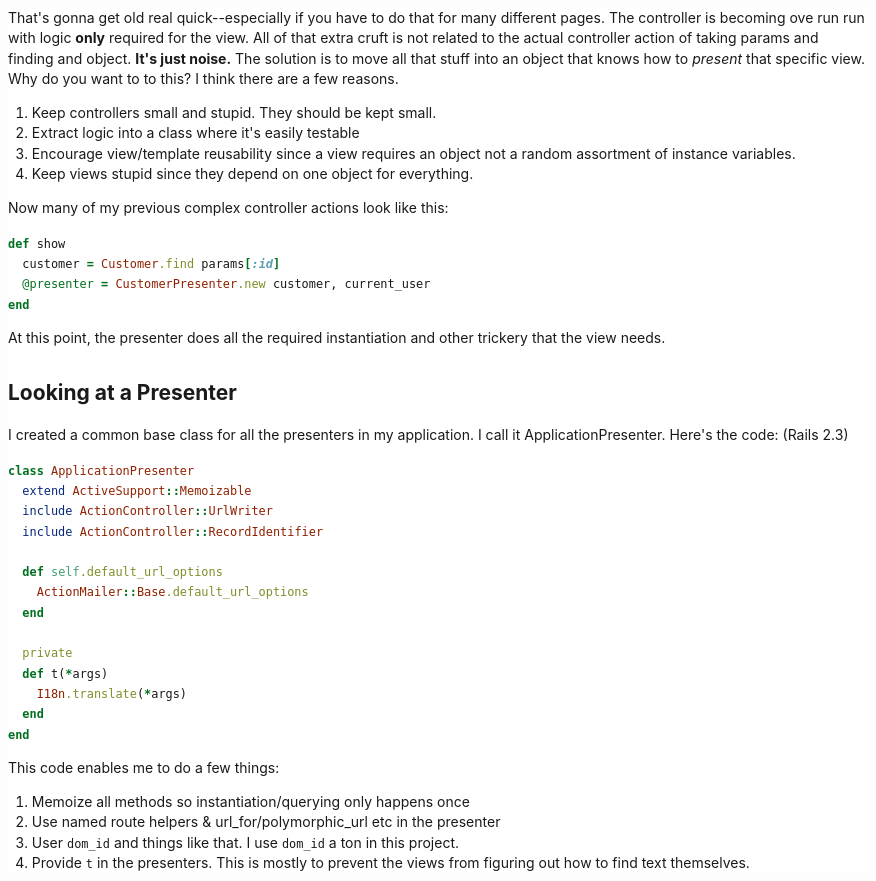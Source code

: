 That's gonna get old real quick--especially if you have to do that for
many different pages. The controller is becoming ove run run with logic
**only** required for the view. All of that extra cruft is not related
to the actual controller action of taking params and finding and object.
**It's just noise.** The solution is to move all that stuff into an
object that knows how to _present_ that specific view. Why do you want
to to this? I think there are a few reasons.

1. Keep controllers small and stupid. They should be kept small.
2. Extract logic into a class where it's easily testable
3. Encourage view/template reusability since a view requires an object
not a random assortment of instance variables.
4. Keep views stupid since they depend on one object for everything.

Now many of my previous complex controller actions look like this:

```ruby
def show
  customer = Customer.find params[:id]
  @presenter = CustomerPresenter.new customer, current_user
end
```

At this point, the presenter does all the required instantiation and
other trickery that the view needs.

## Looking at a Presenter

I created a common base class for all the presenters in my application.
I call it ApplicationPresenter. Here's the code: (Rails 2.3)

```ruby
class ApplicationPresenter
  extend ActiveSupport::Memoizable
  include ActionController::UrlWriter
  include ActionController::RecordIdentifier

  def self.default_url_options
    ActionMailer::Base.default_url_options
  end

  private
  def t(*args)
    I18n.translate(*args)
  end
end
```

This code enables me to do a few things:

1. Memoize all methods so instantiation/querying only happens once
2. Use named route helpers & url_for/polymorphic_url etc in the
   presenter
3. User `dom_id` and things like that. I use `dom_id` a ton in this
   project.
4. Provide `t` in the presenters. This is mostly to prevent the views
   from figuring out how to find text themselves.
